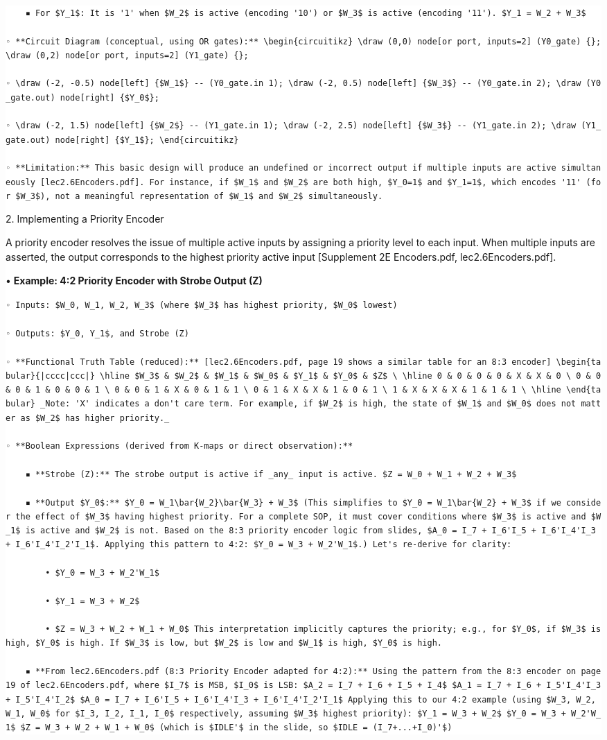        ▪ For $Y_1$: It is '1' when $W_2$ is active (encoding '10') or $W_3$ is active (encoding '11'). $Y_1 = W_2 + W_3$

    ◦ **Circuit Diagram (conceptual, using OR gates):** \begin{circuitikz} \draw (0,0) node[or port, inputs=2] (Y0_gate) {}; \draw (0,2) node[or port, inputs=2] (Y1_gate) {};

    ◦ \draw (-2, -0.5) node[left] {$W_1$} -- (Y0_gate.in 1); \draw (-2, 0.5) node[left] {$W_3$} -- (Y0_gate.in 2); \draw (Y0_gate.out) node[right] {$Y_0$};

    ◦ \draw (-2, 1.5) node[left] {$W_2$} -- (Y1_gate.in 1); \draw (-2, 2.5) node[left] {$W_3$} -- (Y1_gate.in 2); \draw (Y1_gate.out) node[right] {$Y_1$}; \end{circuitikz}

    ◦ **Limitation:** This basic design will produce an undefined or incorrect output if multiple inputs are active simultaneously [lec2.6Encoders.pdf]. For instance, if $W_1$ and $W_2$ are both high, $Y_0=1$ and $Y_1=1$, which encodes '11' (for $W_3$), not a meaningful representation of $W_1$ and $W_2$ simultaneously.

2\. Implementing a Priority Encoder

A priority encoder resolves the issue of multiple active inputs by assigning a priority level to each input. When multiple inputs are asserted, the output corresponds to the highest priority active input [Supplement 2E Encoders.pdf, lec2.6Encoders.pdf].

• **Example: 4:2 Priority Encoder with Strobe Output (Z)**

    ◦ Inputs: $W_0, W_1, W_2, W_3$ (where $W_3$ has highest priority, $W_0$ lowest)

    ◦ Outputs: $Y_0, Y_1$, and Strobe (Z)

    ◦ **Functional Truth Table (reduced):** [lec2.6Encoders.pdf, page 19 shows a similar table for an 8:3 encoder] \begin{tabular}{|cccc|ccc|} \hline $W_3$ & $W_2$ & $W_1$ & $W_0$ & $Y_1$ & $Y_0$ & $Z$ \ \hline 0 & 0 & 0 & 0 & X & X & 0 \ 0 & 0 & 0 & 1 & 0 & 0 & 1 \ 0 & 0 & 1 & X & 0 & 1 & 1 \ 0 & 1 & X & X & 1 & 0 & 1 \ 1 & X & X & X & 1 & 1 & 1 \ \hline \end{tabular} _Note: 'X' indicates a don't care term. For example, if $W_2$ is high, the state of $W_1$ and $W_0$ does not matter as $W_2$ has higher priority._

    ◦ **Boolean Expressions (derived from K-maps or direct observation):**

        ▪ **Strobe (Z):** The strobe output is active if _any_ input is active. $Z = W_0 + W_1 + W_2 + W_3$

        ▪ **Output $Y_0$:** $Y_0 = W_1\bar{W_2}\bar{W_3} + W_3$ (This simplifies to $Y_0 = W_1\bar{W_2} + W_3$ if we consider the effect of $W_3$ having highest priority. For a complete SOP, it must cover conditions where $W_3$ is active and $W_1$ is active and $W_2$ is not. Based on the 8:3 priority encoder logic from slides, $A_0 = I_7 + I_6'I_5 + I_6'I_4'I_3 + I_6'I_4'I_2'I_1$. Applying this pattern to 4:2: $Y_0 = W_3 + W_2'W_1$.) Let's re-derive for clarity:

            • $Y_0 = W_3 + W_2'W_1$

            • $Y_1 = W_3 + W_2$

            • $Z = W_3 + W_2 + W_1 + W_0$ This interpretation implicitly captures the priority; e.g., for $Y_0$, if $W_3$ is high, $Y_0$ is high. If $W_3$ is low, but $W_2$ is low and $W_1$ is high, $Y_0$ is high.

        ▪ **From lec2.6Encoders.pdf (8:3 Priority Encoder adapted for 4:2):** Using the pattern from the 8:3 encoder on page 19 of lec2.6Encoders.pdf, where $I_7$ is MSB, $I_0$ is LSB: $A_2 = I_7 + I_6 + I_5 + I_4$ $A_1 = I_7 + I_6 + I_5'I_4'I_3 + I_5'I_4'I_2$ $A_0 = I_7 + I_6'I_5 + I_6'I_4'I_3 + I_6'I_4'I_2'I_1$ Applying this to our 4:2 example (using $W_3, W_2, W_1, W_0$ for $I_3, I_2, I_1, I_0$ respectively, assuming $W_3$ highest priority): $Y_1 = W_3 + W_2$ $Y_0 = W_3 + W_2'W_1$ $Z = W_3 + W_2 + W_1 + W_0$ (which is $IDLE'$ in the slide, so $IDLE = (I_7+...+I_0)'$)
